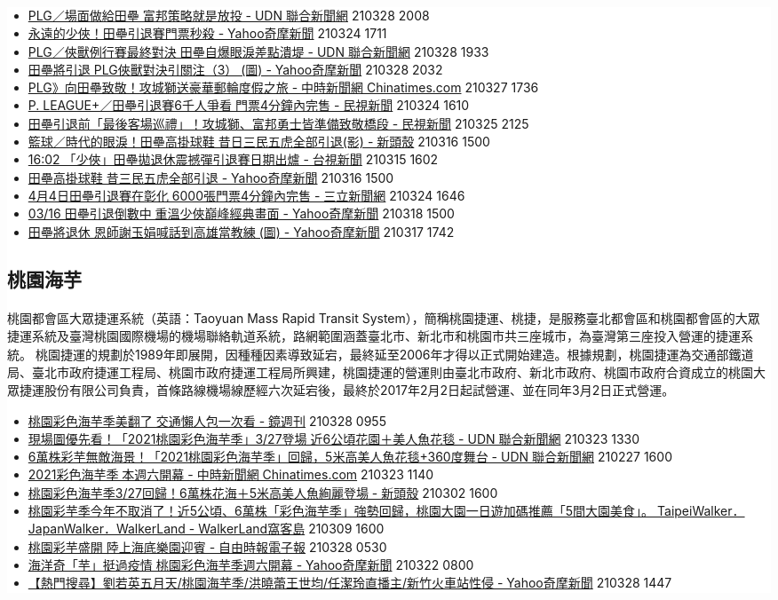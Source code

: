 - [PLG／場面做給田壘 富邦策略就是放投 - UDN 聯合新聞網](https://udn.com/news/story/7003/5350009 "PLG／場面做給田壘 富邦策略就是放投 - UDN 聯合新聞網") 210328 2008
- [永遠的少俠！田壘引退賽門票秒殺 - Yahoo奇摩新聞](https://tw.news.yahoo.com/%E6%B0%B8%E9%81%A0%E7%9A%84%E5%B0%91%E4%BF%A0-%E7%94%B0%E5%A3%98%E5%BC%95%E9%80%80%E8%B3%BD%E9%96%80%E7%A5%A8%E7%A7%92%E6%AE%BA-091105819.html "永遠的少俠！田壘引退賽門票秒殺 - Yahoo奇摩新聞") 210324 1711
- [PLG／俠獸例行賽最終對決 田壘自爆眼淚差點潰堤 - UDN 聯合新聞網](https://udn.com/news/story/7003/5349966?from=udn-ch1_breaknews-1-0-news "PLG／俠獸例行賽最終對決 田壘自爆眼淚差點潰堤 - UDN 聯合新聞網") 210328 1933
- [田壘將引退 PLG俠獸對決引關注（3） (圖) - Yahoo奇摩新聞](https://tw.news.yahoo.com/%E7%94%B0%E5%A3%98%E5%B0%87%E5%BC%95%E9%80%80-plg%E4%BF%A0%E7%8D%B8%E5%B0%8D%E6%B1%BA%E5%BC%95%E9%97%9C%E6%B3%A8-3-%E5%9C%96-123257995.html "田壘將引退 PLG俠獸對決引關注（3） (圖) - Yahoo奇摩新聞") 210328 2032
- [PLG》向田壘致敬！攻城獅送豪華郵輪度假之旅 - 中時新聞網 Chinatimes.com](https://www.chinatimes.com/realtimenews/20210327003005-260403 "PLG》向田壘致敬！攻城獅送豪華郵輪度假之旅 - 中時新聞網 Chinatimes.com") 210327 1736
- [P. LEAGUE+／田壘引退賽6千人爭看 門票4分鐘內完售 - 民視新聞](https://www.ftvnews.com.tw/news/detail/2021324W0109 "P. LEAGUE+／田壘引退賽6千人爭看 門票4分鐘內完售 - 民視新聞") 210324 1610
- [田壘引退前「最後客場巡禮」！攻城獅、富邦勇士皆準備致敬橋段 - 民視新聞](https://www.ftvnews.com.tw/news/detail/2021325A05M1 "田壘引退前「最後客場巡禮」！攻城獅、富邦勇士皆準備致敬橋段 - 民視新聞") 210325 2125
- [籃球／時代的眼淚！田壘高掛球鞋 昔日三民五虎全部引退(影) - 新頭殼](https://newtalk.tw/news/view/2021-03-16/549674 "籃球／時代的眼淚！田壘高掛球鞋 昔日三民五虎全部引退(影) - 新頭殼") 210316 1500
- [16:02 「少俠」田壘拋退休震撼彈引退賽日期出爐 - 台視新聞](https://news.ttv.com.tw/news/11003150001600W "16:02 「少俠」田壘拋退休震撼彈引退賽日期出爐 - 台視新聞") 210315 1602
- [田壘高掛球鞋 昔三民五虎全部引退 - Yahoo奇摩新聞](https://tw.news.yahoo.com/%E7%94%B0%E5%A3%98%E9%AB%98%E6%8E%9B%E7%90%83%E9%9E%8B-%E6%98%94%E4%B8%89%E6%B0%91%E4%BA%94%E8%99%8E%E5%85%A8%E9%83%A8%E5%BC%95%E9%80%80-024358918.html "田壘高掛球鞋 昔三民五虎全部引退 - Yahoo奇摩新聞") 210316 1500
- [4月4日田壘引退賽在彰化 6000張門票4分鐘內完售 - 三立新聞網](https://www.setn.com/News.aspx?NewsID=915306 "4月4日田壘引退賽在彰化 6000張門票4分鐘內完售 - 三立新聞網") 210324 1646
- [03/16 田壘引退倒數中 重溫少俠巔峰經典畫面 - Yahoo奇摩新聞](https://tw.news.yahoo.com/03-16-%E7%94%B0%E5%A3%98%E5%BC%95%E9%80%80%E5%80%92%E6%95%B8%E4%B8%AD-%E9%87%8D%E6%BA%AB%E5%B0%91%E4%BF%A0%E5%B7%94%E5%B3%B0%E7%B6%93%E5%85%B8%E7%95%AB%E9%9D%A2-152053606.html "03/16 田壘引退倒數中 重溫少俠巔峰經典畫面 - Yahoo奇摩新聞") 210318 1500
- [田壘將退休 恩師謝玉娟喊話到高雄當教練 (圖) - Yahoo奇摩新聞](https://tw.news.yahoo.com/%E7%94%B0%E5%A3%98%E5%B0%87%E9%80%80%E4%BC%91-%E6%81%A9%E5%B8%AB%E8%AC%9D%E7%8E%89%E5%A8%9F%E5%96%8A%E8%A9%B1%E5%88%B0%E9%AB%98%E9%9B%84%E7%95%B6%E6%95%99%E7%B7%B4-%E5%9C%96-094235045.html "田壘將退休 恩師謝玉娟喊話到高雄當教練 (圖) - Yahoo奇摩新聞") 210317 1742

## 桃園海芋

桃園都會區大眾捷運系統（英語：Taoyuan Mass Rapid Transit System），簡稱桃園捷運、桃捷，是服務臺北都會區和桃園都會區的大眾捷運系統及臺灣桃園國際機場的機場聯絡軌道系統，路網範圍涵蓋臺北市、新北市和桃園市共三座城市，為臺灣第三座投入營運的捷運系統。
桃園捷運的規劃於1989年即展開，因種種因素導致延宕，最終延至2006年才得以正式開始建造。根據規劃，桃園捷運為交通部鐵道局、臺北市政府捷運工程局、桃園市政府捷運工程局所興建，桃園捷運的營運則由臺北市政府、新北市政府、桃園市政府合資成立的桃園大眾捷運股份有限公司負責，首條路線機場線歷經六次延宕後，最終於2017年2月2日起試營運、並在同年3月2日正式營運。
- [桃園彩色海芋季美翻了 交通懶人包一次看 - 鏡週刊](https://www.mirrormedia.mg/story/20210328edi002/ "桃園彩色海芋季美翻了 交通懶人包一次看 - 鏡週刊") 210328 0955
- [現場圖優先看！「2021桃園彩色海芋季」3/27登場 近6公頃花園＋美人魚花毯 - UDN 聯合新聞網](https://udn.com/news/story/7934/5337056 "現場圖優先看！「2021桃園彩色海芋季」3/27登場 近6公頃花園＋美人魚花毯 - UDN 聯合新聞網") 210323 1330
- [6萬株彩芋無敵海景！「2021桃園彩色海芋季」回歸，5米高美人魚花毯+360度舞台 - UDN 聯合新聞網](https://udn.com/news/story/7206/5281206 "6萬株彩芋無敵海景！「2021桃園彩色海芋季」回歸，5米高美人魚花毯+360度舞台 - UDN 聯合新聞網") 210227 1600
- [2021彩色海芋季 本週六開幕 - 中時新聞網 Chinatimes.com](https://www.chinatimes.com/realtimenews/20210323002350-260405 "2021彩色海芋季 本週六開幕 - 中時新聞網 Chinatimes.com") 210323 1140
- [桃園彩色海芋季3/27回歸！6萬株花海＋5米高美人魚絢麗登場 - 新頭殼](https://newtalk.tw/news/view/2021-03-02/543016 "桃園彩色海芋季3/27回歸！6萬株花海＋5米高美人魚絢麗登場 - 新頭殼") 210302 1600
- [桃園彩芋季今年不取消了！近5公頃、6萬株「彩色海芋季」強勢回歸，桃園大園一日遊加碼推薦「5間大園美食」。 TaipeiWalker．JapanWalker．WalkerLand - WalkerLand窩客島](https://www.walkerland.com.tw/subject/view/289786 "桃園彩芋季今年不取消了！近5公頃、6萬株「彩色海芋季」強勢回歸，桃園大園一日遊加碼推薦「5間大園美食」。 TaipeiWalker．JapanWalker．WalkerLand - WalkerLand窩客島") 210309 1600
- [桃園彩芋盛開 陸上海底樂園迎賓 - 自由時報電子報](https://news.ltn.com.tw/news/life/paper/1439666 "桃園彩芋盛開 陸上海底樂園迎賓 - 自由時報電子報") 210328 0530
- [海洋奇「芋」挺過疫情 桃園彩色海芋季週六開幕 - Yahoo奇摩新聞](https://tw.news.yahoo.com/%E6%B5%B7%E6%B4%8B%E5%A5%87-%E8%8A%8B-%E6%8C%BA%E9%81%8E%E7%96%AB%E6%83%85-%E6%A1%83%E5%9C%92%E5%BD%A9%E8%89%B2%E6%B5%B7%E8%8A%8B%E5%AD%A3%E9%80%B1%E5%85%AD%E9%96%8B%E5%B9%95-000000604.html "海洋奇「芋」挺過疫情 桃園彩色海芋季週六開幕 - Yahoo奇摩新聞") 210322 0800
- [【熱門搜尋】劉若英五月天/桃園海芋季/洪曉蕾王世均/任潔玲直播主/新竹火車站性侵 - Yahoo奇摩新聞](https://tw.news.yahoo.com/%E7%86%B1%E9%96%80%E6%90%9C%E5%B0%8B%E5%8A%89%E8%8B%A5%E8%8B%B1%E4%BA%94%E6%9C%88%E5%A4%A9%E6%A1%83%E5%9C%92%E6%B5%B7%E8%8A%8B%E5%AD%A3%E6%B4%AA%E6%9B%89%E8%95%BE%E7%8E%8B%E4%B8%96%E5%9D%87%E4%BB%BB%E6%BD%94%E7%8E%B2%E7%9B%B4%E6%92%AD%E4%B8%BB%E6%96%B0%E7%AB%B9%E7%81%AB%E8%BB%8A%E7%AB%99%E6%80%A7%E4%BE%B5-064728109.html "【熱門搜尋】劉若英五月天/桃園海芋季/洪曉蕾王世均/任潔玲直播主/新竹火車站性侵 - Yahoo奇摩新聞") 210328 1447